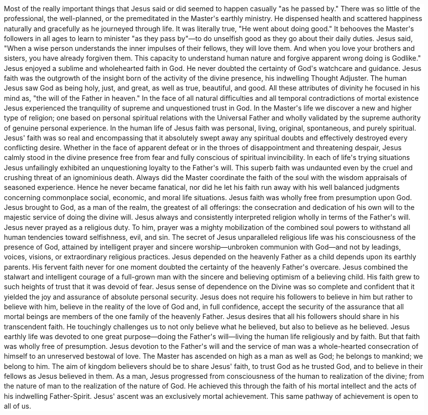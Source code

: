 Most of the really important things that Jesus said or did seemed to happen casually "as he passed by." There was so little of the professional, the well-planned, or the premeditated in the Master's earthly ministry. He dispensed health and scattered happiness naturally and gracefully as he journeyed through life. It was literally true, "He went about doing good."
It behooves the Master's followers in all ages to learn to minister "as they pass by"—to do unselfish good as they go about their daily duties.
Jesus said, "When a wise person understands the inner impulses of their fellows, they will love them. And when you love your brothers and sisters, you have already forgiven them. This capacity to understand human nature and forgive apparent wrong doing is Godlike."
Jesus enjoyed a sublime and wholehearted faith in God. He never doubted the certainty of God's watchcare and guidance.
Jesus faith was the outgrowth of the insight born of the activity of the divine presence, his indwelling Thought Adjuster.
The human Jesus saw God as being holy, just, and great, as well as true, beautiful, and good. All these attributes of divinity he focused in his mind as, "the will of the Father in heaven."
In the face of all natural difficulties and all temporal contradictions of mortal existence Jesus experienced the tranquility of supreme and unquestioned trust in God.
In the Master's life we discover a new and higher type of religion; one based on personal spiritual relations with the Universal Father and wholly validated by the supreme authority of genuine personal experience.
In the human life of Jesus faith was personal, living, original, spontaneous, and purely spiritual.
Jesus' faith was so real and encompassing that it absolutely swept away any spiritual doubts and effectively destroyed every conflicting desire.
Whether in the face of apparent defeat or in the throes of disappointment and threatening despair, Jesus calmly stood in the divine presence free from fear and fully conscious of spiritual invincibility.
In each of life's trying situations Jesus unfailingly exhibited an unquestioning loyalty to the Father's will. This superb faith was undaunted even by the cruel and crushing threat of an ignominious death.
Always did the Master coordinate the faith of the soul with the wisdom appraisals of seasoned experience. Hence he never became fanatical, nor did he let his faith run away with his well balanced judgments concerning commonplace social, economic, and moral life situations. Jesus faith was wholly free from presumption upon God.
Jesus brought to God, as a man of the realm, the greatest of all offerings: the consecration and dedication of his own will to the majestic service of doing the divine will.
Jesus always and consistently interpreted religion wholly in terms of the Father's will.
Jesus never prayed as a religious duty. To him, prayer was a mighty mobilization of the combined soul powers to withstand all human tendencies toward selfishness, evil, and sin.
The secret of Jesus unparalleled religious life was his consciousness of the presence of God, attained by intelligent prayer and sincere worship—unbroken communion with God—and not by leadings, voices, visions, or extraordinary religious practices.
Jesus depended on the heavenly Father as a child depends upon its earthly parents. His fervent faith never for one moment doubted the certainty of the heavenly Father's overcare.
Jesus combined the stalwart and intelligent courage of a full-grown man with the sincere and believing optimism of a believing child. His faith grew to such heights of trust that it was devoid of fear.
Jesus sense of dependence on the Divine was so complete and confident that it yielded the joy and assurance of absolute personal security.
Jesus does not require his followers to believe in him but rather to believe with him, believe in the reality of the love of God and, in full confidence, accept the security of the assurance that all mortal beings are members of the one family of the heavenly Father.
Jesus desires that all his followers should share in his transcendent faith. He touchingly challenges us to not only believe what he believed, but also to believe as he believed.
Jesus earthly life was devoted to one great purpose—doing the Father's will—living the human life religiously and by faith. But that faith was wholly free of presumption.
Jesus devotion to the Father's will and the service of man was a whole-hearted consecration of himself to an unreserved bestowal of love.
The Master has ascended on high as a man as well as God; he belongs to mankind; we belong to him.
The aim of kingdom believers should be to share Jesus' faith, to trust God as he trusted God, and to believe in their fellows as Jesus believed in them.
As a man, Jesus progressed from consciousness of the human to realization of the divine; from the nature of man to the realization of the nature of God. He achieved this through the faith of his mortal intellect and the acts of his indwelling Father-Spirit. Jesus' ascent was an exclusively mortal achievement. This same pathway of achievement is open to all of us.